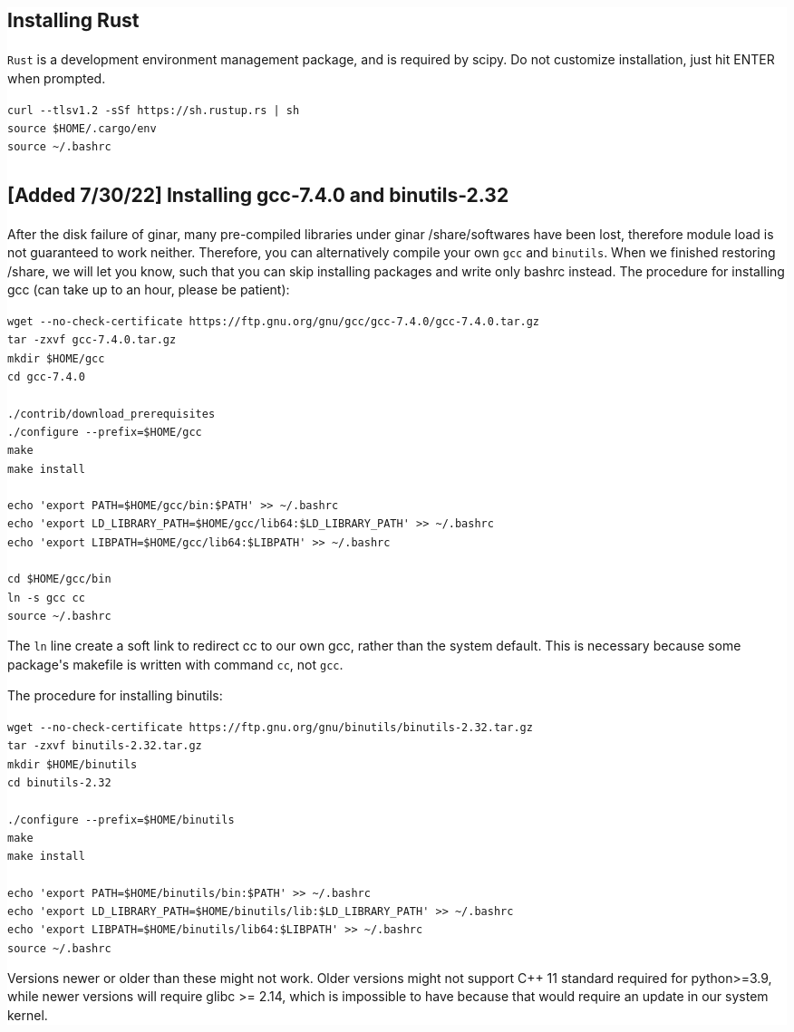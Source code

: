 ## Installing Rust
`Rust` is a development environment management package, and is required by scipy. Do not customize installation,
just hit ENTER when prompted.
```
curl --tlsv1.2 -sSf https://sh.rustup.rs | sh
source $HOME/.cargo/env
source ~/.bashrc
```

## [Added 7/30/22] Installing gcc-7.4.0 and binutils-2.32
After the disk failure of ginar, many pre-compiled libraries under ginar /share/softwares have been lost, therefore
module load is not guaranteed to work neither.
Therefore, you can alternatively compile your own `gcc` and `binutils`. When we finished restoring /share, we will
let you know, such that you can skip installing packages and write only bashrc instead.
The procedure for installing gcc (can take up to an hour, please be patient):
```commandline
wget --no-check-certificate https://ftp.gnu.org/gnu/gcc/gcc-7.4.0/gcc-7.4.0.tar.gz
tar -zxvf gcc-7.4.0.tar.gz
mkdir $HOME/gcc
cd gcc-7.4.0

./contrib/download_prerequisites
./configure --prefix=$HOME/gcc
make
make install

echo 'export PATH=$HOME/gcc/bin:$PATH' >> ~/.bashrc
echo 'export LD_LIBRARY_PATH=$HOME/gcc/lib64:$LD_LIBRARY_PATH' >> ~/.bashrc
echo 'export LIBPATH=$HOME/gcc/lib64:$LIBPATH' >> ~/.bashrc

cd $HOME/gcc/bin
ln -s gcc cc
source ~/.bashrc
```
The `ln` line create a soft link to redirect cc to our own gcc, rather than the system default. This is
necessary because some package's makefile is written with command `cc`, not `gcc`.

The procedure for installing binutils:
```commandline
wget --no-check-certificate https://ftp.gnu.org/gnu/binutils/binutils-2.32.tar.gz
tar -zxvf binutils-2.32.tar.gz
mkdir $HOME/binutils
cd binutils-2.32

./configure --prefix=$HOME/binutils
make
make install

echo 'export PATH=$HOME/binutils/bin:$PATH' >> ~/.bashrc
echo 'export LD_LIBRARY_PATH=$HOME/binutils/lib:$LD_LIBRARY_PATH' >> ~/.bashrc
echo 'export LIBPATH=$HOME/binutils/lib64:$LIBPATH' >> ~/.bashrc
source ~/.bashrc
```
Versions newer or older than these might not work. Older versions might not support C++ 11 standard required
for python>=3.9, while newer versions will require glibc >= 2.14, which is impossible to have because that
would require an update in our system kernel.
